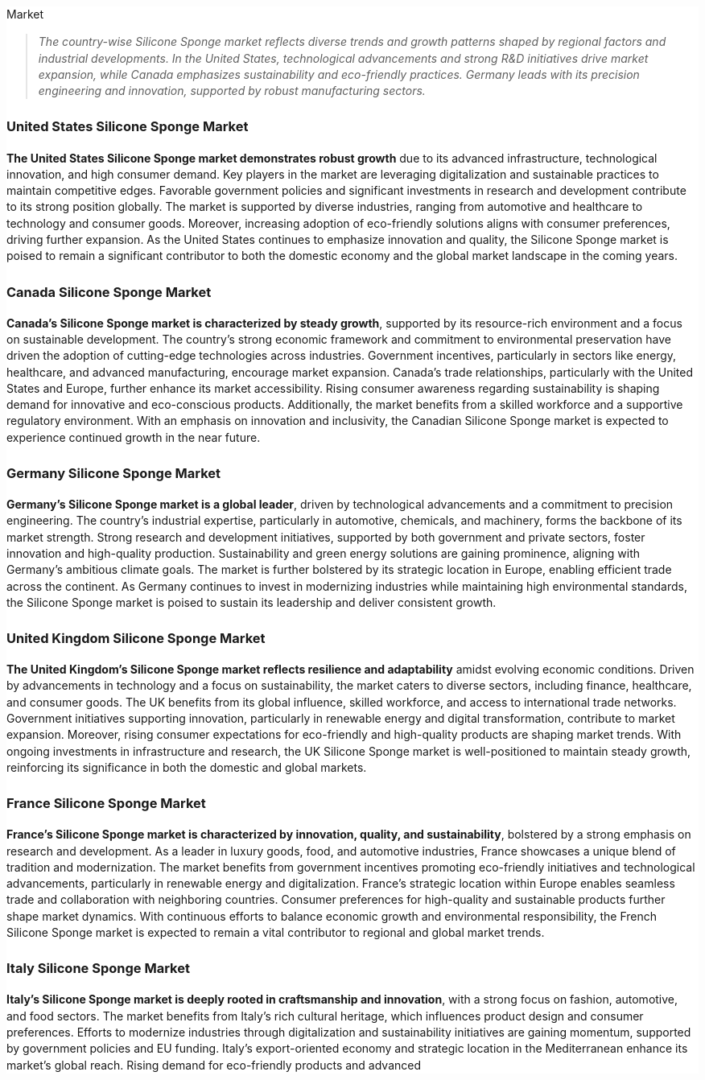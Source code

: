 Market<br /></span></h1><blockquote><p><em><span class="">The country-wise Silicone Sponge market reflects diverse trends and growth patterns shaped by regional factors and industrial developments. In the United States, technological advancements and strong R&amp;D initiatives drive market expansion, while Canada emphasizes sustainability and eco-friendly practices. Germany leads with its precision engineering and innovation, supported by robust manufacturing sectors.</span></em></p></blockquote><h3><strong>United States Silicone Sponge Market</strong></h3><p><strong>The United States Silicone Sponge market demonstrates robust growth</strong> due to its advanced infrastructure, technological innovation, and high consumer demand. Key players in the market are leveraging digitalization and sustainable practices to maintain competitive edges. Favorable government policies and significant investments in research and development contribute to its strong position globally. The market is supported by diverse industries, ranging from automotive and healthcare to technology and consumer goods. Moreover, increasing adoption of eco-friendly solutions aligns with consumer preferences, driving further expansion. As the United States continues to emphasize innovation and quality, the Silicone Sponge market is poised to remain a significant contributor to both the domestic economy and the global market landscape in the coming years.</p><h3><strong>Canada Silicone Sponge Market</strong></h3><p><strong>Canada&rsquo;s Silicone Sponge market is characterized by steady growth</strong>, supported by its resource-rich environment and a focus on sustainable development. The country&rsquo;s strong economic framework and commitment to environmental preservation have driven the adoption of cutting-edge technologies across industries. Government incentives, particularly in sectors like energy, healthcare, and advanced manufacturing, encourage market expansion. Canada&rsquo;s trade relationships, particularly with the United States and Europe, further enhance its market accessibility. Rising consumer awareness regarding sustainability is shaping demand for innovative and eco-conscious products. Additionally, the market benefits from a skilled workforce and a supportive regulatory environment. With an emphasis on innovation and inclusivity, the Canadian Silicone Sponge market is expected to experience continued growth in the near future.</p><h3><strong>Germany Silicone Sponge Market</strong></h3><p><strong>Germany&rsquo;s Silicone Sponge market is a global leader</strong>, driven by technological advancements and a commitment to precision engineering. The country&rsquo;s industrial expertise, particularly in automotive, chemicals, and machinery, forms the backbone of its market strength. Strong research and development initiatives, supported by both government and private sectors, foster innovation and high-quality production. Sustainability and green energy solutions are gaining prominence, aligning with Germany&rsquo;s ambitious climate goals. The market is further bolstered by its strategic location in Europe, enabling efficient trade across the continent. As Germany continues to invest in modernizing industries while maintaining high environmental standards, the Silicone Sponge market is poised to sustain its leadership and deliver consistent growth.</p><h3><strong>United Kingdom Silicone Sponge Market</strong></h3><p><strong>The United Kingdom&rsquo;s Silicone Sponge market reflects resilience and adaptability</strong> amidst evolving economic conditions. Driven by advancements in technology and a focus on sustainability, the market caters to diverse sectors, including finance, healthcare, and consumer goods. The UK benefits from its global influence, skilled workforce, and access to international trade networks. Government initiatives supporting innovation, particularly in renewable energy and digital transformation, contribute to market expansion. Moreover, rising consumer expectations for eco-friendly and high-quality products are shaping market trends. With ongoing investments in infrastructure and research, the UK Silicone Sponge market is well-positioned to maintain steady growth, reinforcing its significance in both the domestic and global markets.</p><h3><strong>France Silicone Sponge Market</strong></h3><p><strong>France&rsquo;s Silicone Sponge market is characterized by innovation, quality, and sustainability</strong>, bolstered by a strong emphasis on research and development. As a leader in luxury goods, food, and automotive industries, France showcases a unique blend of tradition and modernization. The market benefits from government incentives promoting eco-friendly initiatives and technological advancements, particularly in renewable energy and digitalization. France&rsquo;s strategic location within Europe enables seamless trade and collaboration with neighboring countries. Consumer preferences for high-quality and sustainable products further shape market dynamics. With continuous efforts to balance economic growth and environmental responsibility, the French Silicone Sponge market is expected to remain a vital contributor to regional and global market trends.</p><h3><strong>Italy Silicone Sponge Market</strong></h3><p><strong>Italy&rsquo;s Silicone Sponge market is deeply rooted in craftsmanship and innovation</strong>, with a strong focus on fashion, automotive, and food sectors. The market benefits from Italy&rsquo;s rich cultural heritage, which influences product design and consumer preferences. Efforts to modernize industries through digitalization and sustainability initiatives are gaining momentum, supported by government policies and EU funding. Italy&rsquo;s export-oriented economy and strategic location in the Mediterranean enhance its market&rsquo;s global reach. Rising demand for eco-friendly products and advanced